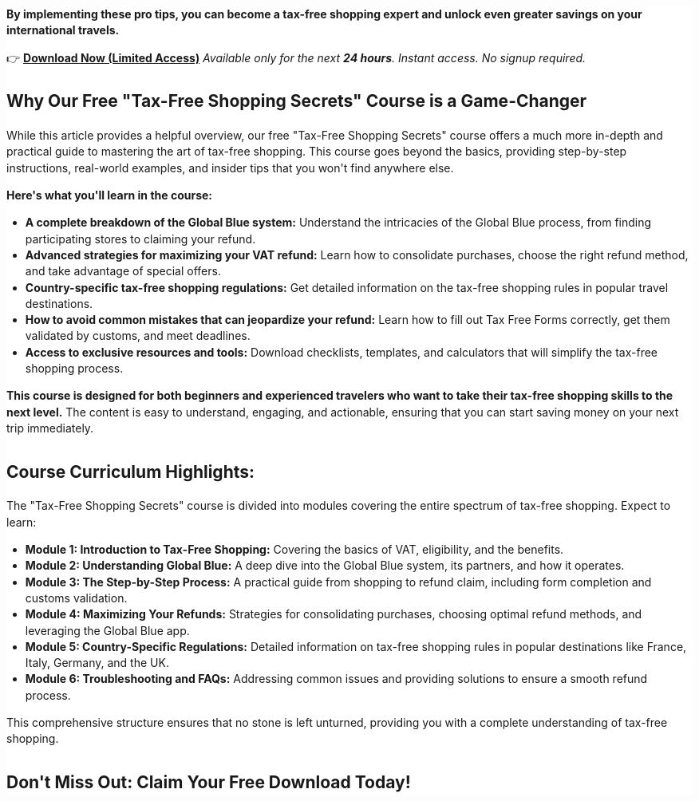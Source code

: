 **By implementing these pro tips, you can become a tax-free shopping expert and unlock even greater savings on your international travels.**

👉 [**Download Now (Limited Access)**](https://udemywork.com/global-blue-login)
_Available only for the next **24 hours**. Instant access. No signup required._

## Why Our Free "Tax-Free Shopping Secrets" Course is a Game-Changer

While this article provides a helpful overview, our free "Tax-Free Shopping Secrets" course offers a much more in-depth and practical guide to mastering the art of tax-free shopping. This course goes beyond the basics, providing step-by-step instructions, real-world examples, and insider tips that you won't find anywhere else.

**Here's what you'll learn in the course:**

*   **A complete breakdown of the Global Blue system:** Understand the intricacies of the Global Blue process, from finding participating stores to claiming your refund.
*   **Advanced strategies for maximizing your VAT refund:** Learn how to consolidate purchases, choose the right refund method, and take advantage of special offers.
*   **Country-specific tax-free shopping regulations:** Get detailed information on the tax-free shopping rules in popular travel destinations.
*   **How to avoid common mistakes that can jeopardize your refund:** Learn how to fill out Tax Free Forms correctly, get them validated by customs, and meet deadlines.
*   **Access to exclusive resources and tools:** Download checklists, templates, and calculators that will simplify the tax-free shopping process.

**This course is designed for both beginners and experienced travelers who want to take their tax-free shopping skills to the next level.** The content is easy to understand, engaging, and actionable, ensuring that you can start saving money on your next trip immediately.

## Course Curriculum Highlights:

The "Tax-Free Shopping Secrets" course is divided into modules covering the entire spectrum of tax-free shopping. Expect to learn:

* **Module 1: Introduction to Tax-Free Shopping:** Covering the basics of VAT, eligibility, and the benefits.
* **Module 2: Understanding Global Blue:** A deep dive into the Global Blue system, its partners, and how it operates.
* **Module 3: The Step-by-Step Process:** A practical guide from shopping to refund claim, including form completion and customs validation.
* **Module 4: Maximizing Your Refunds:** Strategies for consolidating purchases, choosing optimal refund methods, and leveraging the Global Blue app.
* **Module 5: Country-Specific Regulations:** Detailed information on tax-free shopping rules in popular destinations like France, Italy, Germany, and the UK.
* **Module 6: Troubleshooting and FAQs:** Addressing common issues and providing solutions to ensure a smooth refund process.

This comprehensive structure ensures that no stone is left unturned, providing you with a complete understanding of tax-free shopping.

## Don't Miss Out: Claim Your Free Download Today!

